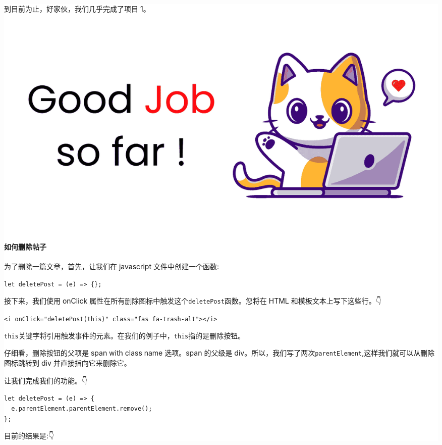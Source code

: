 到目前为止，好家伙，我们几乎完成了项目 1。

![so far so good ](img/2f4c5f7e06aa1aa060a18a6953571c06.png)

#### 如何删除帖子

为了删除一篇文章，首先，让我们在 javascript 文件中创建一个函数:

```
let deletePost = (e) => {}; 
```

接下来，我们使用 onClick 属性在所有删除图标中触发这个`deletePost`函数。您将在 HTML 和模板文本上写下这些行。👇

```
<i onClick="deletePost(this)" class="fas fa-trash-alt"></i> 
```

`this`关键字将引用触发事件的元素。在我们的例子中，`this`指的是删除按钮。

仔细看，删除按钮的父项是 span with class name 选项。span 的父级是 div。所以，我们写了两次`parentElement`,这样我们就可以从删除图标跳转到 div 并直接指向它来删除它。

让我们完成我们的功能。👇

```
let deletePost = (e) => {
  e.parentElement.parentElement.remove();
}; 
```

目前的结果是:👇

